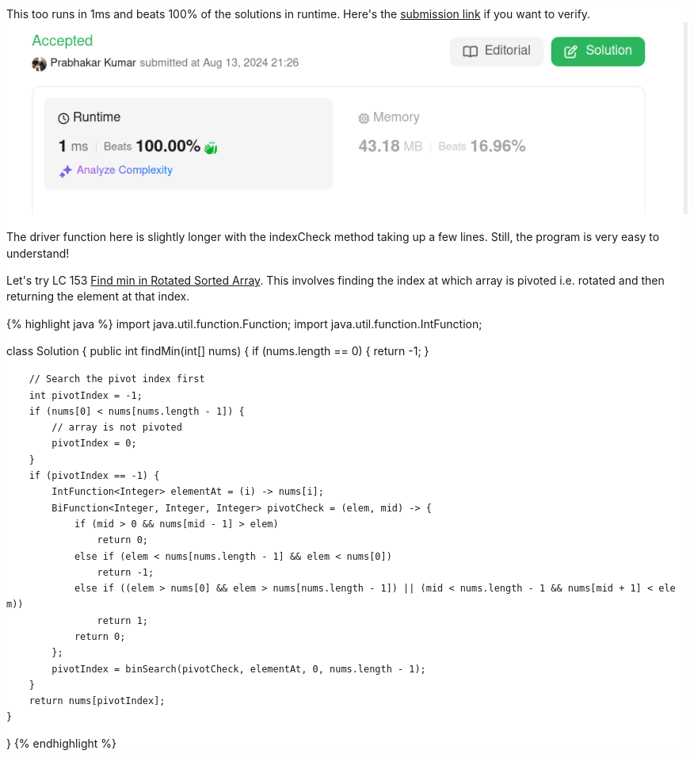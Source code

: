 This too runs in 1ms and beats 100% of the solutions in runtime. Here's the [submission link](https://leetcode.com/problems/search-insert-position/submissions/1354993527/)
if you want to verify.
![Submission](/images/LC35_Accepted.png)

The driver function here is slightly longer with the indexCheck method taking up a few lines. Still, the program is very easy to understand!

Let's try LC 153 [Find min in Rotated Sorted Array](https://leetcode.com/problems/find-minimum-in-rotated-sorted-array/description/). This
involves finding the index at which array is pivoted i.e. rotated and then returning the element at that index.

{% highlight java %}
import java.util.function.Function;
import java.util.function.IntFunction;

class Solution {
    public int findMin(int[] nums) {
        if (nums.length == 0) {
            return -1;
        }

        // Search the pivot index first
        int pivotIndex = -1;
        if (nums[0] < nums[nums.length - 1]) {
            // array is not pivoted
            pivotIndex = 0;
        }
        if (pivotIndex == -1) {
            IntFunction<Integer> elementAt = (i) -> nums[i];
            BiFunction<Integer, Integer, Integer> pivotCheck = (elem, mid) -> {
                if (mid > 0 && nums[mid - 1] > elem)
                    return 0;
                else if (elem < nums[nums.length - 1] && elem < nums[0])
                    return -1;
                else if ((elem > nums[0] && elem > nums[nums.length - 1]) || (mid < nums.length - 1 && nums[mid + 1] < elem))
                    return 1;
                return 0;
            };
            pivotIndex = binSearch(pivotCheck, elementAt, 0, nums.length - 1);
        }
        return nums[pivotIndex];
    }
}
{% endhighlight %}
